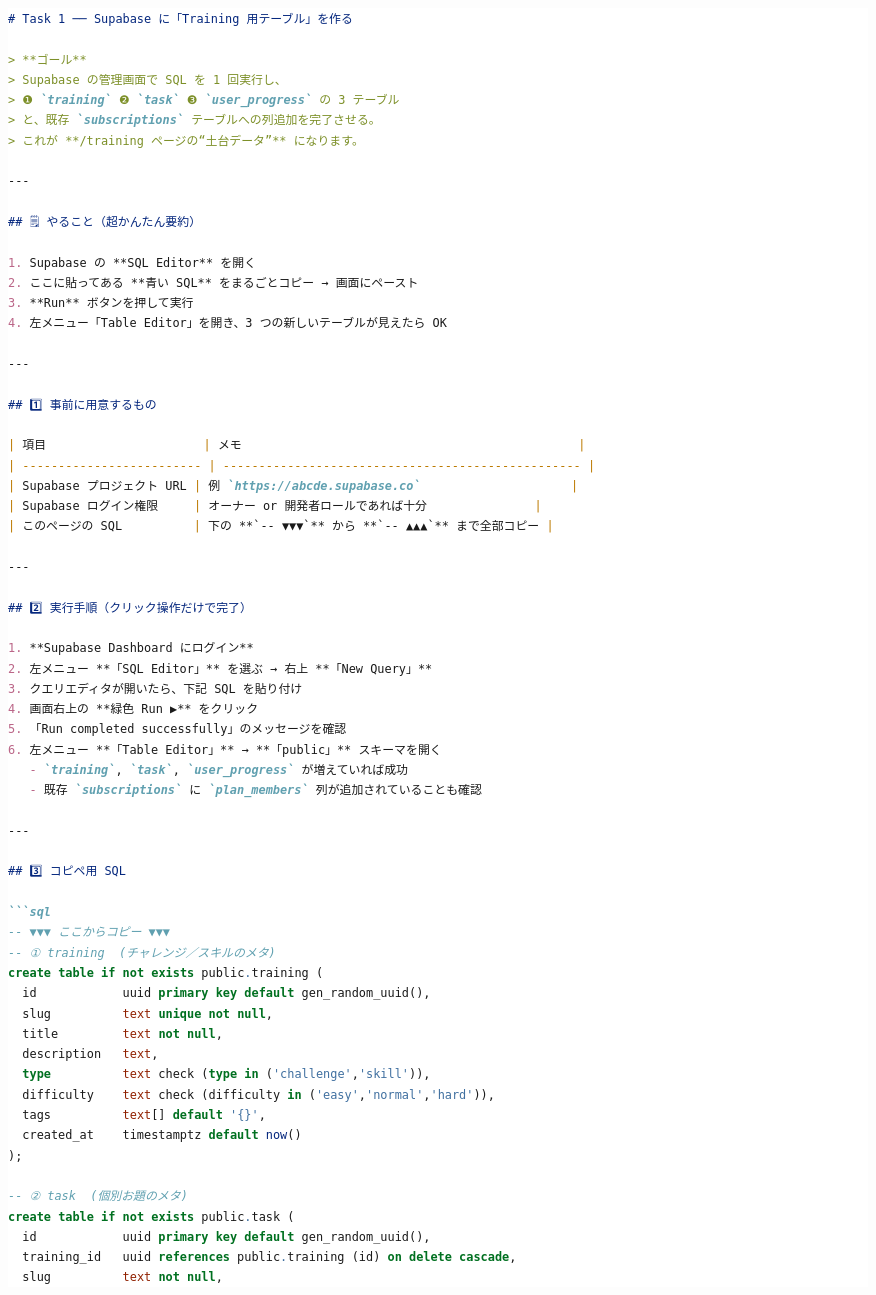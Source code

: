 ````markdown
# Task 1 ── Supabase に「Training 用テーブル」を作る

> **ゴール**  
> Supabase の管理画面で SQL を 1 回実行し、  
> ❶ `training` ❷ `task` ❸ `user_progress` の 3 テーブル  
> と、既存 `subscriptions` テーブルへの列追加を完了させる。  
> これが **/training ページの“土台データ”** になります。

---

## 🗒 やること（超かんたん要約）

1. Supabase の **SQL Editor** を開く
2. ここに貼ってある **青い SQL** をまるごとコピー → 画面にペースト
3. **Run** ボタンを押して実行
4. 左メニュー「Table Editor」を開き、3 つの新しいテーブルが見えたら OK

---

## 1️⃣ 事前に用意するもの

| 項目                      | メモ                                               |
| ------------------------- | -------------------------------------------------- |
| Supabase プロジェクト URL | 例 `https://abcde.supabase.co`                     |
| Supabase ログイン権限     | オーナー or 開発者ロールであれば十分               |
| このページの SQL          | 下の **`-- ▼▼▼`** から **`-- ▲▲▲`** まで全部コピー |

---

## 2️⃣ 実行手順（クリック操作だけで完了）

1. **Supabase Dashboard にログイン**
2. 左メニュー **「SQL Editor」** を選ぶ → 右上 **「New Query」**
3. クエリエディタが開いたら、下記 SQL を貼り付け
4. 画面右上の **緑色 Run ▶︎** をクリック
5. 「Run completed successfully」のメッセージを確認
6. 左メニュー **「Table Editor」** → **「public」** スキーマを開く
   - `training`, `task`, `user_progress` が増えていれば成功
   - 既存 `subscriptions` に `plan_members` 列が追加されていることも確認

---

## 3️⃣ コピペ用 SQL

```sql
-- ▼▼▼ ここからコピー ▼▼▼
-- ① training  (チャレンジ／スキルのメタ)
create table if not exists public.training (
  id            uuid primary key default gen_random_uuid(),
  slug          text unique not null,
  title         text not null,
  description   text,
  type          text check (type in ('challenge','skill')),
  difficulty    text check (difficulty in ('easy','normal','hard')),
  tags          text[] default '{}',
  created_at    timestamptz default now()
);

-- ② task  (個別お題のメタ)
create table if not exists public.task (
  id            uuid primary key default gen_random_uuid(),
  training_id   uuid references public.training (id) on delete cascade,
  slug          text not null,
````